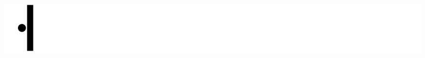   <img src='https://github.com/lancejpollard/mayan-hieroglyphs/blob/build/svg/15-WAK.svg?raw=true' width='100'/>